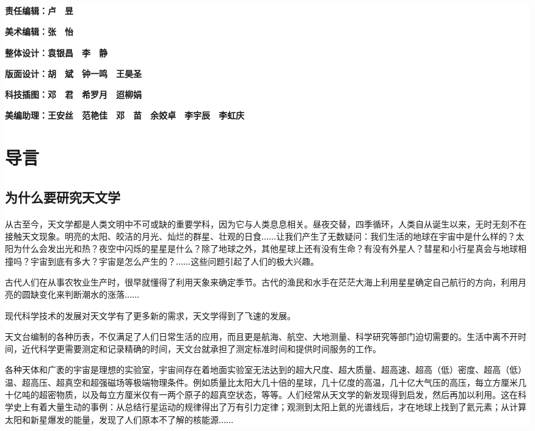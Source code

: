 


  



**责任编辑：卢　昱**


**美术编辑：张　怡**


**整体设计：袁银昌　李　静**


**版面设计：胡　斌　钟一鸣　王昊圣**


**科技插图：邓　君　希罗月　迢柳娟**


**美编助理：王安丝　范艳佳　邓　苗　余姣卓　李宇辰　李虹庆**





# 导言


## 为什么要研究天文学


从古至今，天文学都是人类文明中不可或缺的重要学科，因为它与人类息息相关。昼夜交替，四季循环，人类自从诞生以来，无时无刻不在接触天文现象。明亮的太阳、皎洁的月光、灿烂的群星、壮观的日食……让我们产生了无数疑问：我们生活的地球在宇宙中是什么样的？太阳为什么会发出光和热？夜空中闪烁的星星是什么？除了地球之外，其他星球上还有没有生命？有没有外星人？彗星和小行星真会与地球相撞吗？宇宙到底有多大？宇宙是怎么产生的？……这些问题引起了人们的极大兴趣。


古代人们在从事农牧业生产时，很早就懂得了利用天象来确定季节。古代的渔民和水手在茫茫大海上利用星星确定自己航行的方向，利用月亮的圆缺变化来判断潮水的涨落……


现代科学技术的发展对天文学有了更多新的需求，天文学得到了飞速的发展。


天文台编制的各种历表，不仅满足了人们日常生活的应用，而且更是航海、航空、大地测量、科学研究等部门迫切需要的。生活中离不开时间，近代科学更需要测定和记录精确的时间，天文台就承担了测定标准时间和提供时间服务的工作。


各种天体和广袤的宇宙是理想的实验室，宇宙间存在着地面实验室无法达到的超大尺度、超大质量、超高速、超高（低）密度、超高（低）温、超高压、超真空和超强磁场等极端物理条件。例如质量比太阳大几十倍的星球，几十亿度的高温，几十亿大气压的高压，每立方厘米几十亿吨的超密物质，以及每立方厘米仅有一两个原子的超真空状态，等等。人们经常从天文学的新发现得到启发，然后再加以利用。这在科学史上有着大量生动的事例：从总结行星运动的规律得出了万有引力定律；观测到太阳上氦的光谱线后，才在地球上找到了氦元素；从计算太阳和新星爆发的能量，发现了人们原本不了解的核能源……



